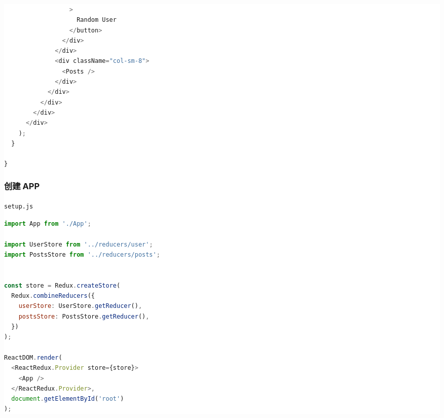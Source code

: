 ```javascript
                  >
                    Random User
                  </button>
                </div>
              </div>
              <div className="col-sm-8">
                <Posts />
              </div>
            </div>
          </div>
        </div>
      </div>
    );
  }

}
```

### 创建 APP

`setup.js`
```javascript
import App from './App';

import UserStore from '../reducers/user';
import PostsStore from '../reducers/posts';


const store = Redux.createStore(
  Redux.combineReducers({
    userStore: UserStore.getReducer(),
    postsStore: PostsStore.getReducer(),
  })
);

ReactDOM.render(
  <ReactRedux.Provider store={store}>
    <App />
  </ReactRedux.Provider>,
  document.getElementById('root')
);
```

```javascript

```
